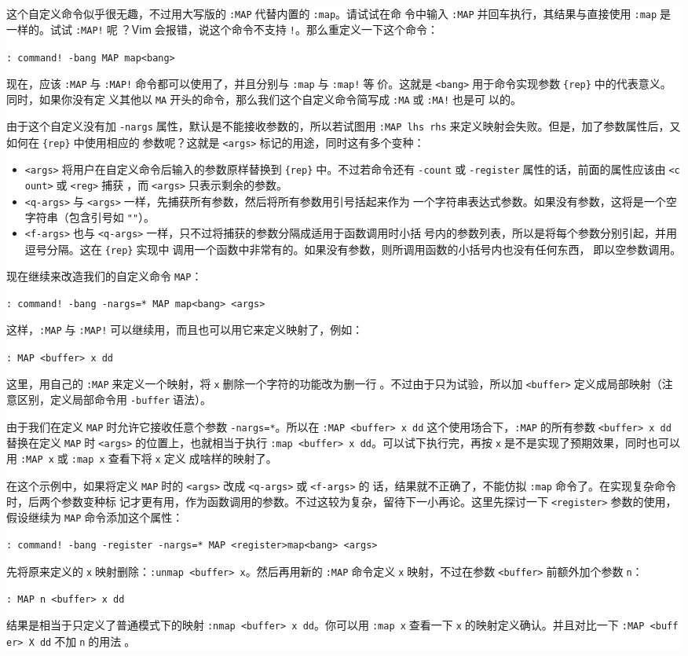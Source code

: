 这个自定义命令似乎很无趣，不过用大写版的 `:MAP` 代替内置的 `:map`。请试试在命
令中输入 `:MAP` 并回车执行，其结果与直接使用 `:map` 是一样的。试试 `:MAP!` 呢
？Vim 会报错，说这个命令不支持 `!`。那么重定义一下这个命令：
```vim
: command! -bang MAP map<bang>
```

现在，应该 `:MAP` 与 `:MAP!` 命令都可以使用了，并且分别与 `:map` 与 `:map!` 等
价。这就是 `<bang>` 用于命令实现参数 `{rep}` 中的代表意义。同时，如果你没有定
义其他以 `MA` 开头的命令，那么我们这个自定义命令简写成 `:MA` 或 `:MA!` 也是可
以的。

由于这个自定义没有加 `-nargs` 属性，默认是不能接收参数的，所以若试图用 `:MAP
lhs rhs` 来定义映射会失败。但是，加了参数属性后，又如何在 `{rep}` 中使用相应的
参数呢？这就是 `<args>` 标记的用途，同时这有多个变种：

* `<args>` 将用户在自定义命令后输入的参数原样替换到 `{rep}` 中。不过若命令还有
  `-count` 或 `-register` 属性的话，前面的属性应该由 `<count>` 或 `<reg>` 捕获
  ，而 `<args>` 只表示剩余的参数。
* `<q-args>` 与 `<args>` 一样，先捕获所有参数，然后将所有参数用引号括起来作为
  一个字符串表达式参数。如果没有参数，这将是一个空字符串（包含引号如 `""`）。
* `<f-args>` 也与 `<q-args>` 一样，只不过将捕获的参数分隔成适用于函数调用时小括
  号内的参数列表，所以是将每个参数分别引起，并用逗号分隔。这在 `{rep}` 实现中
  调用一个函数中非常有的。如果没有参数，则所调用函数的小括号内也没有任何东西，
  即以空参数调用。

现在继续来改造我们的自定义命令 `MAP`：
```vim
: command! -bang -nargs=* MAP map<bang> <args>
```
这样，`:MAP` 与 `:MAP!` 可以继续用，而且也可以用它来定义映射了，例如：
```vim
: MAP <buffer> x dd
```
这里，用自己的 `:MAP` 来定义一个映射，将 `x` 删除一个字符的功能改为删一行
。不过由于只为试验，所以加 `<buffer>` 定义成局部映射（注意区别，定义局部命令用
`-buffer` 语法）。

由于我们在定义 `MAP` 时允许它接收任意个参数 `-nargs=*`。所以在 `:MAP <buffer>
x dd` 这个使用场合下，`:MAP` 的所有参数 `<buffer> x dd` 替换在定义 `MAP` 时
`<args>` 的位置上，也就相当于执行 `:map <buffer> x dd`。可以试下执行完，再按
`x` 是不是实现了预期效果，同时也可以用 `:MAP x` 或 `:map x` 查看下将 `x` 定义
成啥样的映射了。

在这个示例中，如果将定义 `MAP` 时的 `<args>` 改成 `<q-args>` 或 `<f-args>` 的
话，结果就不正确了，不能仿拟 `:map` 命令了。在实现复杂命令时，后两个参数变种标
记才更有用，作为函数调用的参数。不过这较为复杂，留待下一小再论。这里先探讨一下
`<register>` 参数的使用，假设继续为 `MAP` 命令添加这个属性：
```vim
: command! -bang -register -nargs=* MAP <register>map<bang> <args>
```

先将原来定义的 `x` 映射删除：`:unmap <buffer> x`。然后再用新的 `:MAP` 命令定义
`x` 映射，不过在参数 `<buffer>` 前额外加个参数 `n`：
```vim
: MAP n <buffer> x dd 
```
结果是相当于只定义了普通模式下的映射 `:nmap <buffer> x dd`。你可以用 `:map x`
查看一下 `x` 的映射定义确认。并且对比一下 `:MAP <buffer> X dd` 不加 `n` 的用法
。
